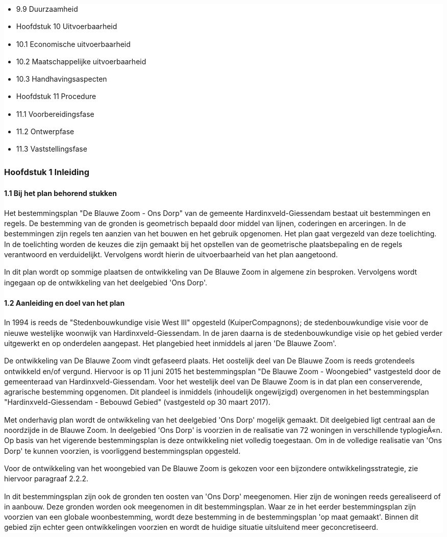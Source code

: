 + 9\.9 Duurzaamheid

* Hoofdstuk 10 Uitvoerbaarheid

+ 10\.1 Economische uitvoerbaarheid

+ 10\.2 Maatschappelijke uitvoerbaarheid

+ 10\.3 Handhavingsaspecten

* Hoofdstuk 11 Procedure

+ 11\.1 Voorbereidingsfase

+ 11\.2 Ontwerpfase

+ 11\.3 Vaststellingsfase

### Hoofdstuk 1 Inleiding

#### 1\.1 Bij het plan behorend stukken

Het bestemmingsplan "De Blauwe Zoom \- Ons Dorp" van de gemeente Hardinxveld\-Giessendam bestaat uit bestemmingen en regels. De bestemming van de gronden is geometrisch bepaald door middel van lijnen, coderingen en arceringen. In de bestemmingen zijn regels ten aanzien van het bouwen en het gebruik opgenomen. Het plan gaat vergezeld van deze toelichting. In de toelichting worden de keuzes die zijn gemaakt bij het opstellen van de geometrische plaatsbepaling en de regels verantwoord en verduidelijkt. Vervolgens wordt hierin de uitvoerbaarheid van het plan aangetoond.

In dit plan wordt op sommige plaatsen de ontwikkeling van De Blauwe Zoom in algemene zin besproken. Vervolgens wordt ingegaan op de ontwikkeling van het deelgebied 'Ons Dorp'.

#### 1\.2 Aanleiding en doel van het plan

In 1994 is reeds de "Stedenbouwkundige visie West III" opgesteld (KuiperCompagnons); de stedenbouwkundige visie voor de nieuwe westelijke woonwijk van Hardinxveld\-Giessendam. In de jaren daarna is de stedenbouwkundige visie op het gebied verder uitgewerkt en op onderdelen aangepast. Het plangebied heet inmiddels al jaren 'De Blauwe Zoom'.

De ontwikkeling van De Blauwe Zoom vindt gefaseerd plaats. Het oostelijk deel van De Blauwe Zoom is reeds grotendeels ontwikkeld en/of vergund. Hiervoor is op 11 juni 2015 het bestemmingsplan "De Blauwe Zoom \- Woongebied" vastgesteld door de gemeenteraad van Hardinxveld\-Giessendam. Voor het westelijk deel van De Blauwe Zoom is in dat plan een conserverende, agrarische bestemming opgenomen. Dit plandeel is inmiddels (inhoudelijk ongewijzigd) overgenomen in het bestemmingsplan "Hardinxveld\-Giessendam \- Bebouwd Gebied" (vastgesteld op 30 maart 2017\).

Met onderhavig plan wordt de ontwikkeling van het deelgebied 'Ons Dorp' mogelijk gemaakt. Dit deelgebied ligt centraal aan de noordzijde in de Blauwe Zoom. In deelgebied 'Ons Dorp' is voorzien in de realisatie van 72 woningen in verschillende typlogieÃ«n. Op basis van het vigerende bestemmingsplan is deze ontwikkeling niet volledig toegestaan. Om in de volledige realisatie van 'Ons Dorp' te kunnen voorzien, is voorliggend bestemmingsplan opgesteld.

Voor de ontwikkeling van het woongebied van De Blauwe Zoom is gekozen voor een bijzondere ontwikkelingsstrategie, zie hiervoor paragraaf 2\.2\.2.

In dit bestemmingsplan zijn ook de gronden ten oosten van 'Ons Dorp' meegenomen. Hier zijn de woningen reeds gerealiseerd of in aanbouw. Deze gronden worden ook meegenomen in dit bestemmingsplan. Waar ze in het eerder bestemmingsplan zijn voorzien van een globale woonbestemming, wordt deze bestemming in de bestemmingsplan 'op maat gemaakt'. Binnen dit gebied zijn echter geen ontwikkelingen voorzien en wordt de huidige situatie uitsluitend meer geconcretiseerd.
